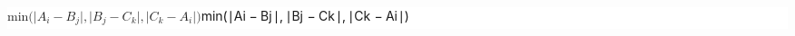 <span class="katex--display"><span class="katex-display"><span class="katex"><span class="katex-mathml"><math><semantics><mrow><mtext>min</mtext><mo stretchy="false">(</mo><mi mathvariant="normal">∣</mi><msub><mi>A</mi><mi>i</mi></msub><mo>−</mo><msub><mi>B</mi><mi>j</mi></msub><mi mathvariant="normal">∣</mi><mo separator="true">,</mo><mi mathvariant="normal">∣</mi><msub><mi>B</mi><mi>j</mi></msub><mo>−</mo><msub><mi>C</mi><mi>k</mi></msub><mi mathvariant="normal">∣</mi><mo separator="true">,</mo><mi mathvariant="normal">∣</mi><msub><mi>C</mi><mi>k</mi></msub><mo>−</mo><msub><mi>A</mi><mi>i</mi></msub><mi mathvariant="normal">∣</mi><mo stretchy="false">)</mo></mrow><annotation encoding="application/x-tex">  \text{min}(|A_i - B_j|, |B_j - C_k|, |C_k - A_i|)</annotation></semantics></math></span><span class="katex-html" aria-hidden="true"><span class="base"><span class="strut" style="height: 1em; vertical-align: -0.25em;"></span><span class="mord text"><span class="mord">min</span></span><span class="mopen">(</span><span class="mord">∣</span><span class="mord"><span class="mord mathdefault">A</span><span class="msupsub"><span class="vlist-t vlist-t2"><span class="vlist-r"><span class="vlist" style="height: 0.311664em;"><span class="" style="top: -2.55em; margin-left: 0em; margin-right: 0.05em;"><span class="pstrut" style="height: 2.7em;"></span><span class="sizing reset-size6 size3 mtight"><span class="mord mathdefault mtight">i</span></span></span></span><span class="vlist-s">​</span></span><span class="vlist-r"><span class="vlist" style="height: 0.15em;"><span class=""></span></span></span></span></span></span><span class="mspace" style="margin-right: 0.222222em;"></span><span class="mbin">−</span><span class="mspace" style="margin-right: 0.222222em;"></span></span><span class="base"><span class="strut" style="height: 1.03611em; vertical-align: -0.286108em;"></span><span class="mord"><span class="mord mathdefault" style="margin-right: 0.05017em;">B</span><span class="msupsub"><span class="vlist-t vlist-t2"><span class="vlist-r"><span class="vlist" style="height: 0.311664em;"><span class="" style="top: -2.55em; margin-left: -0.05017em; margin-right: 0.05em;"><span class="pstrut" style="height: 2.7em;"></span><span class="sizing reset-size6 size3 mtight"><span class="mord mathdefault mtight" style="margin-right: 0.05724em;">j</span></span></span></span><span class="vlist-s">​</span></span><span class="vlist-r"><span class="vlist" style="height: 0.286108em;"><span class=""></span></span></span></span></span></span><span class="mord">∣</span><span class="mpunct">,</span><span class="mspace" style="margin-right: 0.166667em;"></span><span class="mord">∣</span><span class="mord"><span class="mord mathdefault" style="margin-right: 0.05017em;">B</span><span class="msupsub"><span class="vlist-t vlist-t2"><span class="vlist-r"><span class="vlist" style="height: 0.311664em;"><span class="" style="top: -2.55em; margin-left: -0.05017em; margin-right: 0.05em;"><span class="pstrut" style="height: 2.7em;"></span><span class="sizing reset-size6 size3 mtight"><span class="mord mathdefault mtight" style="margin-right: 0.05724em;">j</span></span></span></span><span class="vlist-s">​</span></span><span class="vlist-r"><span class="vlist" style="height: 0.286108em;"><span class=""></span></span></span></span></span></span><span class="mspace" style="margin-right: 0.222222em;"></span><span class="mbin">−</span><span class="mspace" style="margin-right: 0.222222em;"></span></span><span class="base"><span class="strut" style="height: 1em; vertical-align: -0.25em;"></span><span class="mord"><span class="mord mathdefault" style="margin-right: 0.07153em;">C</span><span class="msupsub"><span class="vlist-t vlist-t2"><span class="vlist-r"><span class="vlist" style="height: 0.336108em;"><span class="" style="top: -2.55em; margin-left: -0.07153em; margin-right: 0.05em;"><span class="pstrut" style="height: 2.7em;"></span><span class="sizing reset-size6 size3 mtight"><span class="mord mathdefault mtight" style="margin-right: 0.03148em;">k</span></span></span></span><span class="vlist-s">​</span></span><span class="vlist-r"><span class="vlist" style="height: 0.15em;"><span class=""></span></span></span></span></span></span><span class="mord">∣</span><span class="mpunct">,</span><span class="mspace" style="margin-right: 0.166667em;"></span><span class="mord">∣</span><span class="mord"><span class="mord mathdefault" style="margin-right: 0.07153em;">C</span><span class="msupsub"><span class="vlist-t vlist-t2"><span class="vlist-r"><span class="vlist" style="height: 0.336108em;"><span class="" style="top: -2.55em; margin-left: -0.07153em; margin-right: 0.05em;"><span class="pstrut" style="height: 2.7em;"></span><span class="sizing reset-size6 size3 mtight"><span class="mord mathdefault mtight" style="margin-right: 0.03148em;">k</span></span></span></span><span class="vlist-s">​</span></span><span class="vlist-r"><span class="vlist" style="height: 0.15em;"><span class=""></span></span></span></span></span></span><span class="mspace" style="margin-right: 0.222222em;"></span><span class="mbin">−</span><span class="mspace" style="margin-right: 0.222222em;"></span></span><span class="base"><span class="strut" style="height: 1em; vertical-align: -0.25em;"></span><span class="mord"><span class="mord mathdefault">A</span><span class="msupsub"><span class="vlist-t vlist-t2"><span class="vlist-r"><span class="vlist" style="height: 0.311664em;"><span class="" style="top: -2.55em; margin-left: 0em; margin-right: 0.05em;"><span class="pstrut" style="height: 2.7em;"></span><span class="sizing reset-size6 size3 mtight"><span class="mord mathdefault mtight">i</span></span></span></span><span class="vlist-s">​</span></span><span class="vlist-r"><span class="vlist" style="height: 0.15em;"><span class=""></span></span></span></span></span></span><span class="mord">∣</span><span class="mclose">)</span></span></span></span></span></span><br>